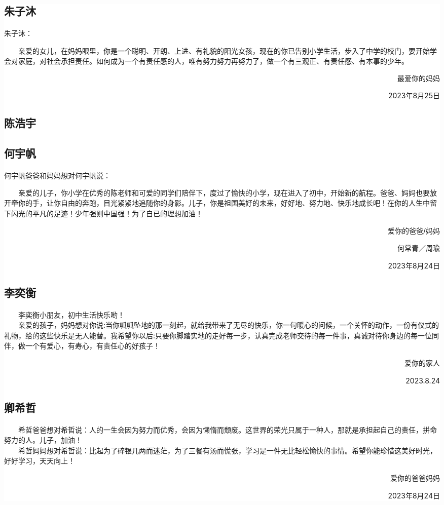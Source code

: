 ## 朱子沐 
朱子沐：
<div style="text-indent:2em;">
亲爱的女儿，在妈妈眼里，你是一个聪明、开朗、上进、有礼貌的阳光女孩，现在的你已告别小学生活，步入了中学的校门，要开始学会对家庭，对社会承担责任。如何成为一个有责任感的人，唯有努力努力再努力了，做一个有三观正、有责任感、有本事的少年。
</div>
<p align="right">最爱你的妈妈</p>
<p align="right">2023年8月25日</p>

## 陈浩宇
## 何宇帆
何宇帆爸爸和妈妈想对何宇帆说：
<div style="text-indent:2em;">
亲爱的儿子，你小学在优秀的陈老师和可爱的同学们陪伴下，度过了愉快的小学，现在进入了初中，开始新的航程。爸爸、妈妈也要放开牵你的手，让你自由的奔跑，目光紧紧地追随你的身影。儿子，你是祖国美好的未来，好好地、努力地、快乐地成长吧！在你的人生中留下闪光的平凡的足迹！少年强则中国强！为了自已的理想加油！
</div>
<p align="right">爱你的爸爸/妈妈</p>
<p align="right">何常青／周瑜</p>
<p align="right">2023年8月24日</p>

## 李奕衡
<div style="text-indent:2em;">
李奕衡小朋友，初中生活快乐哟！
</div>
<div style="text-indent:2em;">
亲爱的孩子，妈妈想对你说:当你呱呱坠地的那一刻起，就给我带来了无尽的快乐，你一句暖心的问候，一个关怀的动作，一份有仪式的礼物，给的这些快乐是无人能替。我希望你以后:只要你脚踏实地的走好每一步，认真完成老师交待的每一件事，真诚对待你身边的每一位同伴，做一个有爱心，有寿心，有责任心的好孩子！
</div>
<p align="right">爱你的家人</p>
<p align="right">2023.8.24</p>

## 卿希哲
<div style="text-indent:2em;">
希哲爸爸想对希哲说：人的一生会因为努力而优秀，会因为懒惰而颓废。这世界的荣光只属于一种人，那就是承担起自己的责任，拼命努力的人。儿子，加油！
</div>
<div style="text-indent:2em;">
希哲妈妈想对希哲说：比起为了碎银几两而迷茫，为了三餐有汤而慌张，学习是一件无比轻松愉快的事情。希望你能珍惜这美好时光，好好学习，天天向上！
</div>
<p align="right">爱你的爸爸妈妈</p>
<p align="right">2023年8月24日</p>